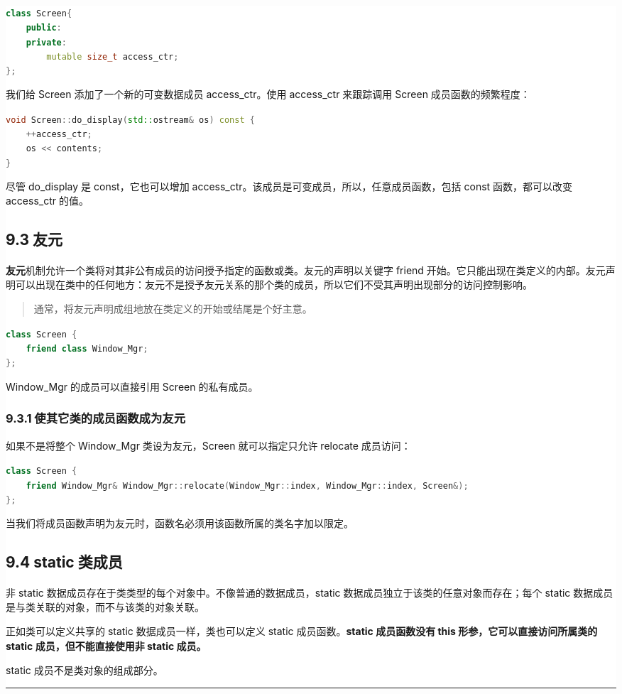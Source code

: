 ```C++
class Screen{
    public:
    private:
    	mutable size_t access_ctr;
};
```

我们给 Screen 添加了一个新的可变数据成员 access_ctr。使用 access_ctr 来跟踪调用 Screen 成员函数的频繁程度：

```C++
void Screen::do_display(std::ostream& os) const {
	++access_ctr;
    os << contents;
}
```

尽管 do_display 是 const，它也可以增加 access_ctr。该成员是可变成员，所以，任意成员函数，包括 const 函数，都可以改变 access_ctr 的值。



## 9.3 友元

**友元**机制允许一个类将对其非公有成员的访问授予指定的函数或类。友元的声明以关键字 friend 开始。它只能出现在类定义的内部。友元声明可以出现在类中的任何地方：友元不是授予友元关系的那个类的成员，所以它们不受其声明出现部分的访问控制影响。

> 通常，将友元声明成组地放在类定义的开始或结尾是个好主意。

```C++
class Screen {
	friend class Window_Mgr;  
};
```

Window_Mgr 的成员可以直接引用 Screen 的私有成员。

### 9.3.1 使其它类的成员函数成为友元

如果不是将整个 Window_Mgr 类设为友元，Screen 就可以指定只允许 relocate 成员访问：

```C++
class Screen {
    friend Window_Mgr& Window_Mgr::relocate(Window_Mgr::index, Window_Mgr::index, Screen&);
};
```

当我们将成员函数声明为友元时，函数名必须用该函数所属的类名字加以限定。



## 9.4 static 类成员

非 static 数据成员存在于类类型的每个对象中。不像普通的数据成员，static 数据成员独立于该类的任意对象而存在；每个 static 数据成员是与类关联的对象，而不与该类的对象关联。

正如类可以定义共享的 static 数据成员一样，类也可以定义 static 成员函数。**static 成员函数没有 this 形参，它可以直接访问所属类的 static 成员，但不能直接使用非 static 成员。**

static 成员不是类对象的组成部分。

---
